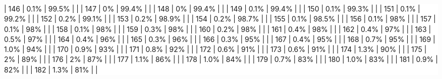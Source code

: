 | 146 | 0.1% | 99.5% |  |
| 147 | 0% | 99.4% |  |
| 148 | 0% | 99.4% |  |
| 149 | 0.1% | 99.4% |  |
| 150 | 0.1% | 99.3% |  |
| 151 | 0.1% | 99.2% |  |
| 152 | 0.2% | 99.1% |  |
| 153 | 0.2% | 98.9% |  |
| 154 | 0.2% | 98.7% |  |
| 155 | 0.1% | 98.5% |  |
| 156 | 0.1% | 98% |  |
| 157 | 0.1% | 98% |  |
| 158 | 0.1% | 98% |  |
| 159 | 0.3% | 98% |  |
| 160 | 0.2% | 98% |  |
| 161 | 0.4% | 98% |  |
| 162 | 0.4% | 97% |  |
| 163 | 0.5% | 97% |  |
| 164 | 0.4% | 96% |  |
| 165 | 0.3% | 96% |  |
| 166 | 0.3% | 95% |  |
| 167 | 0.4% | 95% |  |
| 168 | 0.7% | 95% |  |
| 169 | 1.0% | 94% |  |
| 170 | 0.9% | 93% |  |
| 171 | 0.8% | 92% |  |
| 172 | 0.6% | 91% |  |
| 173 | 0.6% | 91% |  |
| 174 | 1.3% | 90% |  |
| 175 | 2% | 89% |  |
| 176 | 2% | 87% |  |
| 177 | 1.1% | 86% |  |
| 178 | 1.0% | 84% |  |
| 179 | 0.7% | 83% |  |
| 180 | 1.0% | 83% |  |
| 181 | 0.9% | 82% |  |
| 182 | 1.3% | 81% |  |